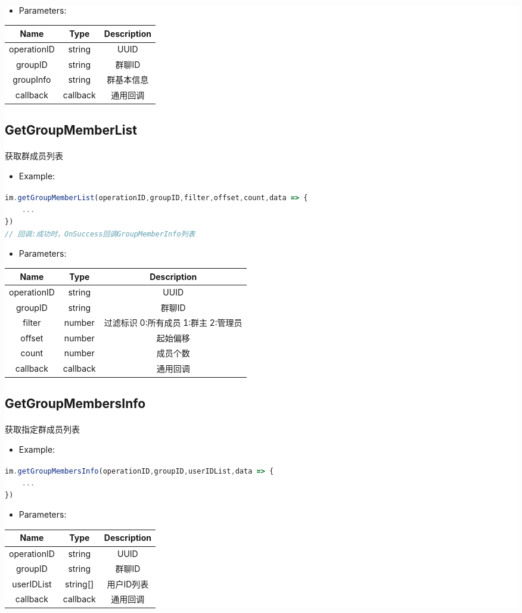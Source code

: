 * Parameters:

|    Name     |   Type   | Description |
| :---------: | :------: | :---------: |
| operationID |  string  |    UUID     |
|   groupID   |  string  |    群聊ID     |
|  groupInfo  |  string  |    群基本信息    |
|  callback   | callback |    通用回调     |

## GetGroupMemberList

获取群成员列表

* Example:

```js
im.getGroupMemberList(operationID,groupID,filter,offset,count,data => {
	...
})
// 回调:成功时，OnSuccess回调GroupMemberInfo列表
```

* Parameters:

|    Name     |   Type   |      Description       |
| :---------: | :------: | :--------------------: |
| operationID |  string  |          UUID          |
|   groupID   |  string  |          群聊ID          |
|   filter    |  number  | 过滤标识 0:所有成员 1:群主 2:管理员 |
|   offset    |  number  |          起始偏移          |
|    count    |  number  |          成员个数          |
|  callback   | callback |          通用回调          |

## GetGroupMembersInfo

获取指定群成员列表

* Example:

```js
im.getGroupMembersInfo(operationID,groupID,userIDList,data => {
	...
})
```

* Parameters:

|    Name     |   Type   | Description |
| :---------: | :------: | :---------: |
| operationID |  string  |    UUID     |
|   groupID   |  string  |    群聊ID     |
| userIDList  | string[] |   用户ID列表    |
|  callback   | callback |    通用回调     |
